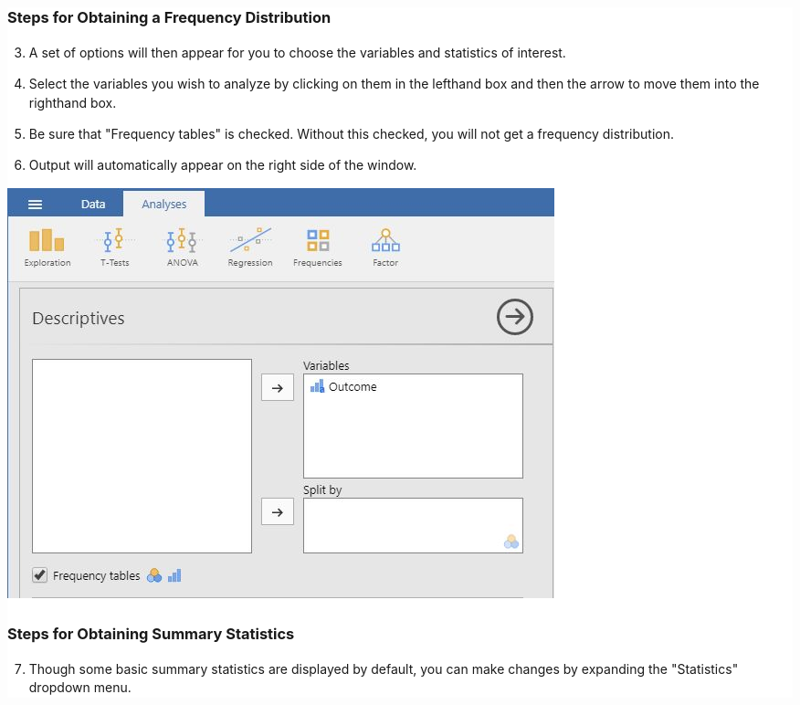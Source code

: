 ### **Steps for Obtaining a Frequency Distribution**

3. A set of options will then 
appear for you to choose 
the variables and
statistics of interest.

4. Select the variables you 
wish to analyze by 
clicking on them in the
lefthand box and then the 
arrow to move them into
the righthand box.

5. Be sure that "Frequency
tables" is checked.
Without this checked, you
will not get a frequency 
distribution.

6. Output will automatically
appear on the right side 
of the window. 

![](./usingjamovi/image12.jpg)

### **Steps for Obtaining Summary Statistics**

7. Though some basic summary
statistics are displayed 
by default, you can make 
changes by expanding the 
"Statistics" dropdown 
menu.
